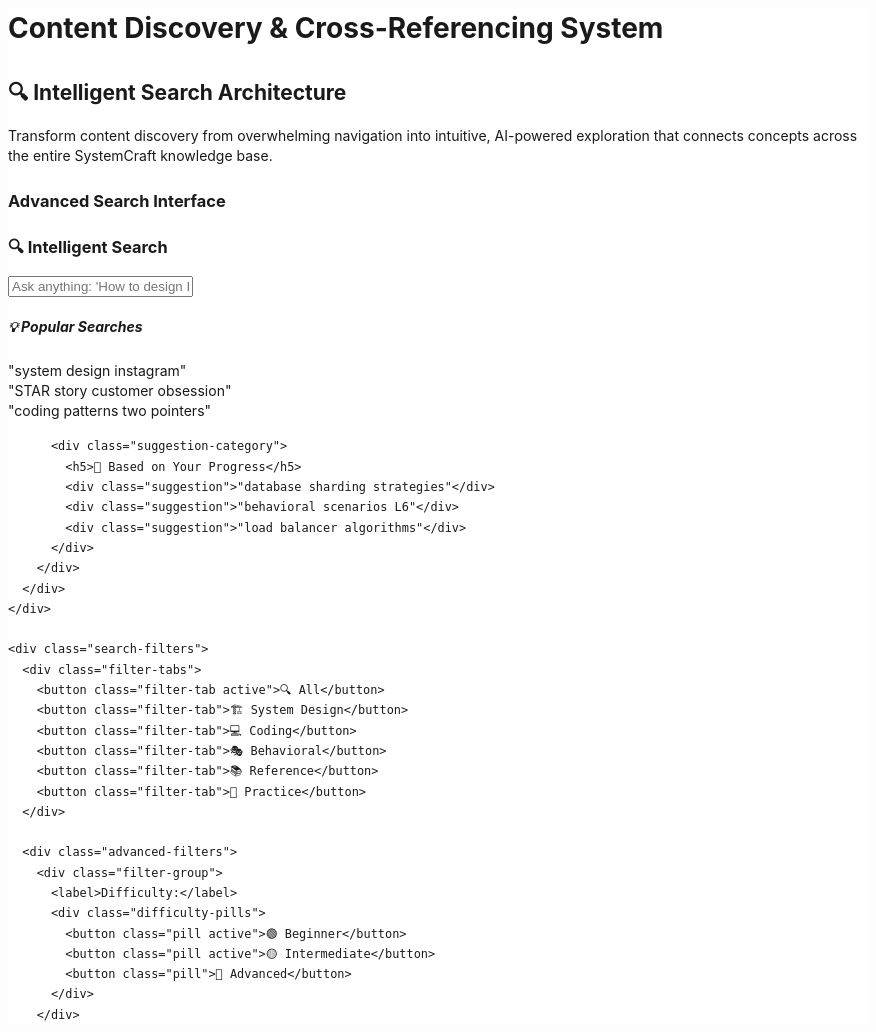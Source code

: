 # Content Discovery & Cross-Referencing System

## 🔍 Intelligent Search Architecture

Transform content discovery from overwhelming navigation into intuitive, AI-powered exploration that connects concepts across the entire SystemCraft knowledge base.

### Advanced Search Interface
<div class="search-system">
  <div class="search-interface">
    <div class="search-header">
      <h3>🔍 Intelligent Search</h3>
      <div class="search-box">
        <input type="text" placeholder="Ask anything: 'How to design Instagram?', 'STAR story for ownership', 'AWS vs GCP'..." />
        <div class="search-suggestions">
          <div class="suggestion-category">
            <h5>💡 Popular Searches</h5>
            <div class="suggestion">"system design instagram"</div>
            <div class="suggestion">"STAR story customer obsession"</div>
            <div class="suggestion">"coding patterns two pointers"</div>
          </div>
          
          <div class="suggestion-category">
            <h5>🎯 Based on Your Progress</h5>
            <div class="suggestion">"database sharding strategies"</div>
            <div class="suggestion">"behavioral scenarios L6"</div>
            <div class="suggestion">"load balancer algorithms"</div>
          </div>
        </div>
      </div>
    </div>
    
    <div class="search-filters">
      <div class="filter-tabs">
        <button class="filter-tab active">🔍 All</button>
        <button class="filter-tab">🏗️ System Design</button>
        <button class="filter-tab">💻 Coding</button>
        <button class="filter-tab">🎭 Behavioral</button>
        <button class="filter-tab">📚 Reference</button>
        <button class="filter-tab">🎯 Practice</button>
      </div>
      
      <div class="advanced-filters">
        <div class="filter-group">
          <label>Difficulty:</label>
          <div class="difficulty-pills">
            <button class="pill active">🟢 Beginner</button>
            <button class="pill active">🟡 Intermediate</button>
            <button class="pill">🔴 Advanced</button>
          </div>
        </div>
        
